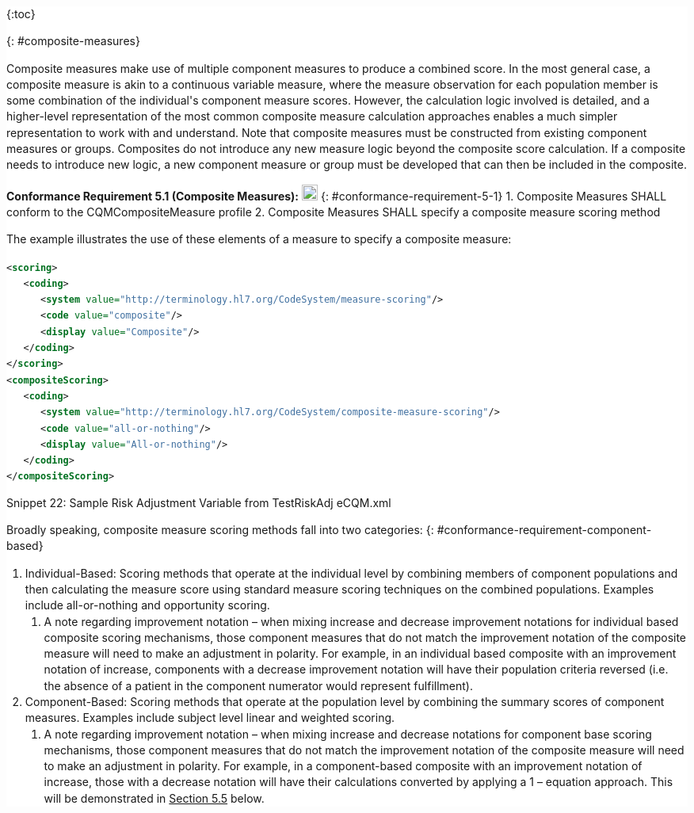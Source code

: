 
{:toc}

{: #composite-measures}

Composite measures make use of multiple component measures to produce a combined score. In the most general case, a composite measure is akin to a continuous variable measure, where the measure observation for each population member is some combination of the individual's component measure scores. However, the calculation logic involved is detailed, and a higher-level representation of the most common composite measure calculation approaches enables a much simpler representation to work with and understand. Note that composite measures must be constructed from existing component measures or groups. Composites do not introduce any new measure logic beyond the composite score calculation. If a composite needs to introduce new logic, a new component measure or group must be developed that can then be included in the composite.

**Conformance Requirement 5.1 (Composite Measures):** [<img src="conformance.png" width="20" class="self-link" height="20"/>](#conformance-requirement-5-1)
{: #conformance-requirement-5-1}
    1. Composite Measures SHALL conform to the CQMCompositeMeasure profile
    2. Composite Measures SHALL specify a composite measure scoring method

The example illustrates the use of these elements of a measure to specify a composite measure:

```xml
<scoring>
   <coding>
      <system value="http://terminology.hl7.org/CodeSystem/measure-scoring"/>
      <code value="composite"/>
      <display value="Composite"/>
   </coding>
</scoring>
<compositeScoring>
   <coding>
      <system value="http://terminology.hl7.org/CodeSystem/composite-measure-scoring"/>
      <code value="all-or-nothing"/>
      <display value="All-or-nothing"/>
   </coding>
</compositeScoring>
 ```

Snippet 22: Sample Risk Adjustment Variable from TestRiskAdj eCQM.xml

Broadly speaking, composite measure scoring methods fall into two categories:
{: #conformance-requirement-component-based}
1.	Individual-Based: Scoring methods that operate at the individual level by combining members of component populations and then calculating the measure score using standard measure scoring techniques on the combined populations. Examples include all-or-nothing and opportunity scoring.
    1.	A note regarding improvement notation – when mixing increase and decrease improvement notations for individual based composite scoring mechanisms, those component measures that do not match the improvement notation of the composite measure will need to make an adjustment in polarity.  For example, in an individual based composite with an improvement notation of increase, components with a decrease improvement notation will have their population criteria reversed (i.e. the absence of a patient in the component numerator would represent fulfillment).  
2.	Component-Based: Scoring methods that operate at the population level by combining the summary scores of component measures. Examples include subject level linear and weighted scoring.
    1.	A note regarding improvement notation – when mixing increase and decrease notations for component base scoring mechanisms, those component measures that do not match the improvement notation of the composite measure will need to make an adjustment in polarity.  For example, in a component-based composite with an improvement notation of increase, those with a decrease notation will have their calculations converted by applying a 1 – equation approach.  This will be demonstrated in [Section 5.5](#improvement-notation) below.
